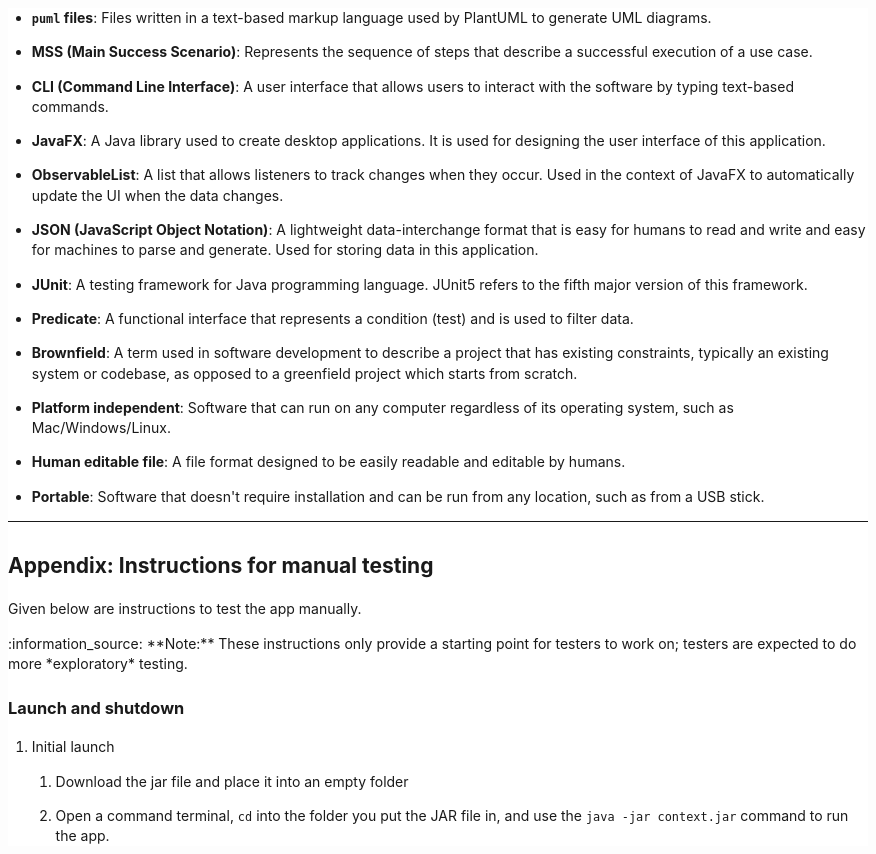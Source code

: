 * **`puml` files**: Files written in a text-based markup language used by PlantUML to generate UML diagrams.

* **MSS (Main Success Scenario)**: Represents the sequence of steps that describe a successful execution of a use case.

* **CLI (Command Line Interface)**: A user interface that allows users to interact with the software by typing text-based commands.

* **JavaFX**: A Java library used to create desktop applications. It is used for designing the user interface of this application.

* **ObservableList**: A list that allows listeners to track changes when they occur. Used in the context of JavaFX to automatically update the UI when the data changes.

* **JSON (JavaScript Object Notation)**: A lightweight data-interchange format that is easy for humans to read and write and easy for machines to parse and generate. Used for storing data in this application.

* **JUnit**: A testing framework for Java programming language. JUnit5 refers to the fifth major version of this framework.

* **Predicate**: A functional interface that represents a condition (test) and is used to filter data.

* **Brownfield**: A term used in software development to describe a project that has existing constraints, typically an existing system or codebase, as opposed to a greenfield project which starts from scratch.

* **Platform independent**: Software that can run on any computer regardless of its operating system, such as Mac/Windows/Linux.

* **Human editable file**: A file format designed to be easily readable and editable by humans.

* **Portable**: Software that doesn't require installation and can be run from any location, such as from a USB stick.

---

## Appendix: Instructions for manual testing

Given below are instructions to test the app manually.

<div markdown="span" class="alert alert-info">
:information_source: **Note:** These instructions only provide a starting point for testers to work on;
testers are expected to do more *exploratory* testing.
</div>

### Launch and shutdown

1. Initial launch

   1. Download the jar file and place it into an empty folder

   1. Open a command terminal, `cd` into the folder you put the JAR file in, and use the `java -jar context.jar` command to run the app.
